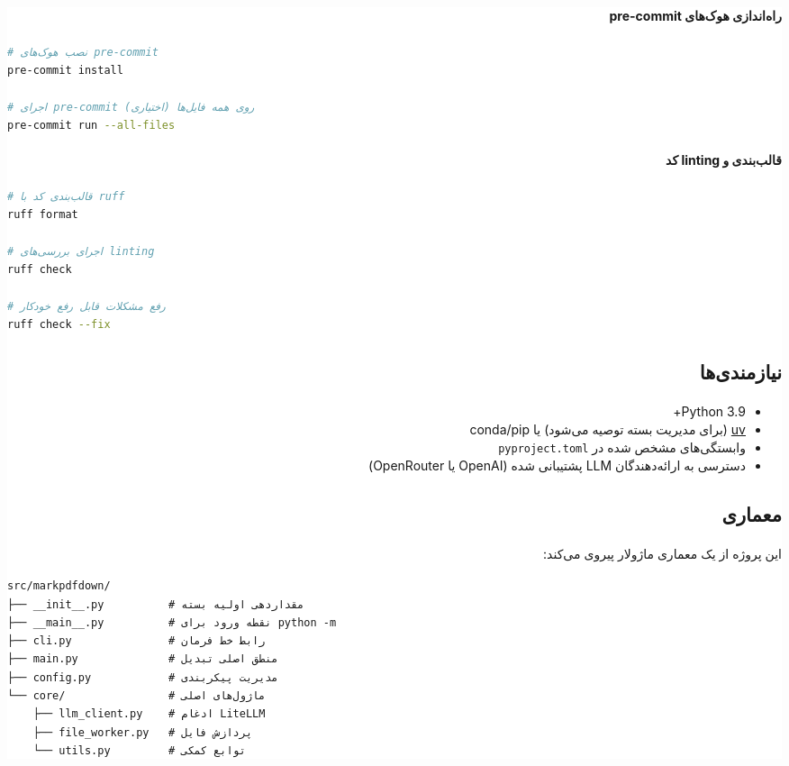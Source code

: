 <div dir="rtl">

#### راه‌اندازی هوک‌های pre-commit

</div>

```bash
# نصب هوک‌های pre-commit
pre-commit install

# اجرای pre-commit روی همه فایل‌ها (اختیاری)
pre-commit run --all-files
```

<div dir="rtl">

#### قالب‌بندی و linting کد

</div>

```bash
# قالب‌بندی کد با ruff
ruff format

# اجرای بررسی‌های linting
ruff check

# رفع مشکلات قابل رفع خودکار
ruff check --fix
```

<div dir="rtl">

## نیازمندی‌ها
- Python 3.9+
- [uv](https://astral.sh/uv/) (برای مدیریت بسته توصیه می‌شود) یا conda/pip
- وابستگی‌های مشخص شده در `pyproject.toml`
- دسترسی به ارائه‌دهندگان LLM پشتیبانی شده (OpenAI یا OpenRouter)

## معماری

این پروژه از یک معماری ماژولار پیروی می‌کند:

</div>

```
src/markpdfdown/
├── __init__.py          # مقداردهی اولیه بسته
├── __main__.py          # نقطه ورود برای python -m
├── cli.py               # رابط خط فرمان
├── main.py              # منطق اصلی تبدیل
├── config.py            # مدیریت پیکربندی
└── core/                # ماژول‌های اصلی
    ├── llm_client.py    # ادغام LiteLLM
    ├── file_worker.py   # پردازش فایل
    └── utils.py         # توابع کمکی
```
